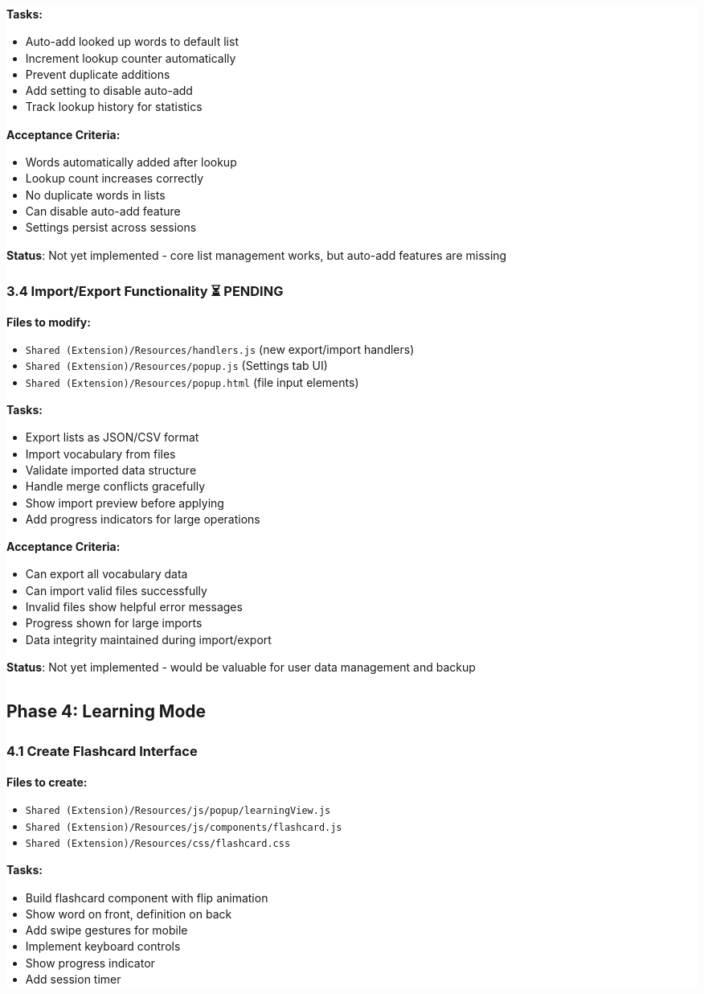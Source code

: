 **Tasks:**
- Auto-add looked up words to default list
- Increment lookup counter automatically
- Prevent duplicate additions
- Add setting to disable auto-add
- Track lookup history for statistics

**Acceptance Criteria:**
- Words automatically added after lookup
- Lookup count increases correctly
- No duplicate words in lists
- Can disable auto-add feature
- Settings persist across sessions

**Status**: Not yet implemented - core list management works, but auto-add features are missing

### 3.4 Import/Export Functionality ⏳ PENDING
**Files to modify:**
- `Shared (Extension)/Resources/handlers.js` (new export/import handlers)
- `Shared (Extension)/Resources/popup.js` (Settings tab UI)
- `Shared (Extension)/Resources/popup.html` (file input elements)

**Tasks:**
- Export lists as JSON/CSV format
- Import vocabulary from files
- Validate imported data structure
- Handle merge conflicts gracefully
- Show import preview before applying
- Add progress indicators for large operations

**Acceptance Criteria:**
- Can export all vocabulary data
- Can import valid files successfully
- Invalid files show helpful error messages
- Progress shown for large imports
- Data integrity maintained during import/export

**Status**: Not yet implemented - would be valuable for user data management and backup

## Phase 4: Learning Mode

### 4.1 Create Flashcard Interface
**Files to create:**
- `Shared (Extension)/Resources/js/popup/learningView.js`
- `Shared (Extension)/Resources/js/components/flashcard.js`
- `Shared (Extension)/Resources/css/flashcard.css`

**Tasks:**
- Build flashcard component with flip animation
- Show word on front, definition on back
- Add swipe gestures for mobile
- Implement keyboard controls
- Show progress indicator
- Add session timer
